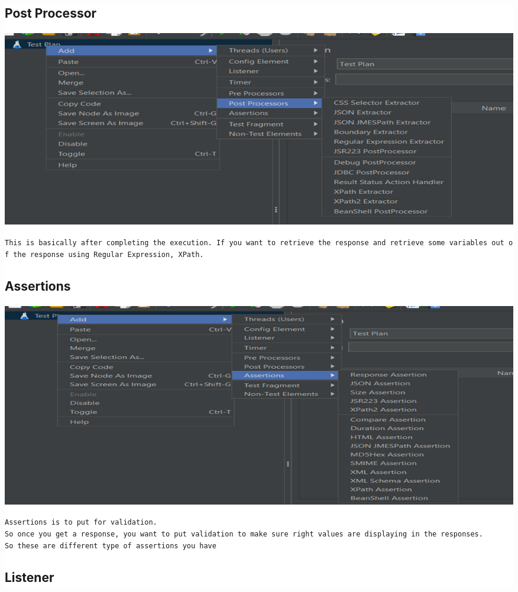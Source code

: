 ```
```
## Post Processor
![alt text](image-8.png)
```
This is basically after completing the execution. If you want to retrieve the response and retrieve some variables out of the response using Regular Expression, XPath.
```
## Assertions
![alt text](image-9.png)
```
Assertions is to put for validation.
So once you get a response, you want to put validation to make sure right values are displaying in the responses.
So these are different type of assertions you have
```
## Listener